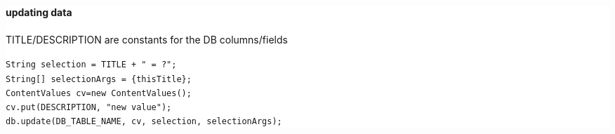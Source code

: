 #### updating data

TITLE/DESCRIPTION are constants for the DB columns/fields

```
String selection = TITLE + " = ?";
String[] selectionArgs = {thisTitle};
ContentValues cv=new ContentValues();
cv.put(DESCRIPTION, "new value");
db.update(DB_TABLE_NAME, cv, selection, selectionArgs);
```

